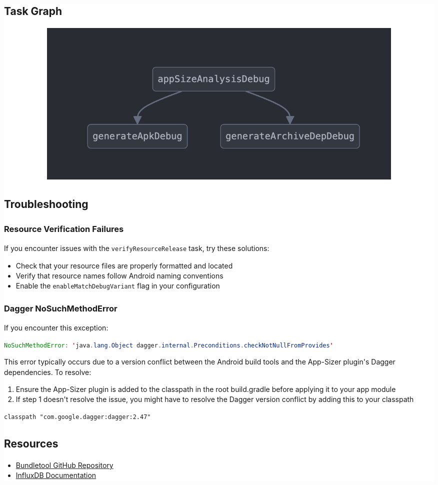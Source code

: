 ```groovy
```

## Task Graph

<p align="center">
<img src="../images/task-graph.png" width="80%">
</p>

## Troubleshooting

### Resource Verification Failures
If you encounter issues with the `verifyResourceRelease` task, try these solutions:
- Check that your resource files are properly formatted and located
- Verify that resource names follow Android naming conventions
- Enable the `enableMatchDebugVariant` flag in your configuration

### Dagger NoSuchMethodError
If you encounter this exception:
```java
NoSuchMethodError: 'java.lang.Object dagger.internal.Preconditions.checkNotNullFromProvides'
```
This error typically occurs due to a version conflict between the Android build tools and the App-Sizer plugin's Dagger dependencies. To resolve:

1. Ensure the App-Sizer plugin is added to the classpath in the root build.gradle before applying it to your app module
2. If step 1 doesn't resolve the issue, you might have to resolve the Dagger version conflict by adding this to your classpath
```
classpath "com.google.dagger:dagger:2.47"
```

## Resources

- [Bundletool GitHub Repository](https://github.com/google/bundletool)
- [InfluxDB Documentation](https://www.influxdata.com/time-series-platform/)
